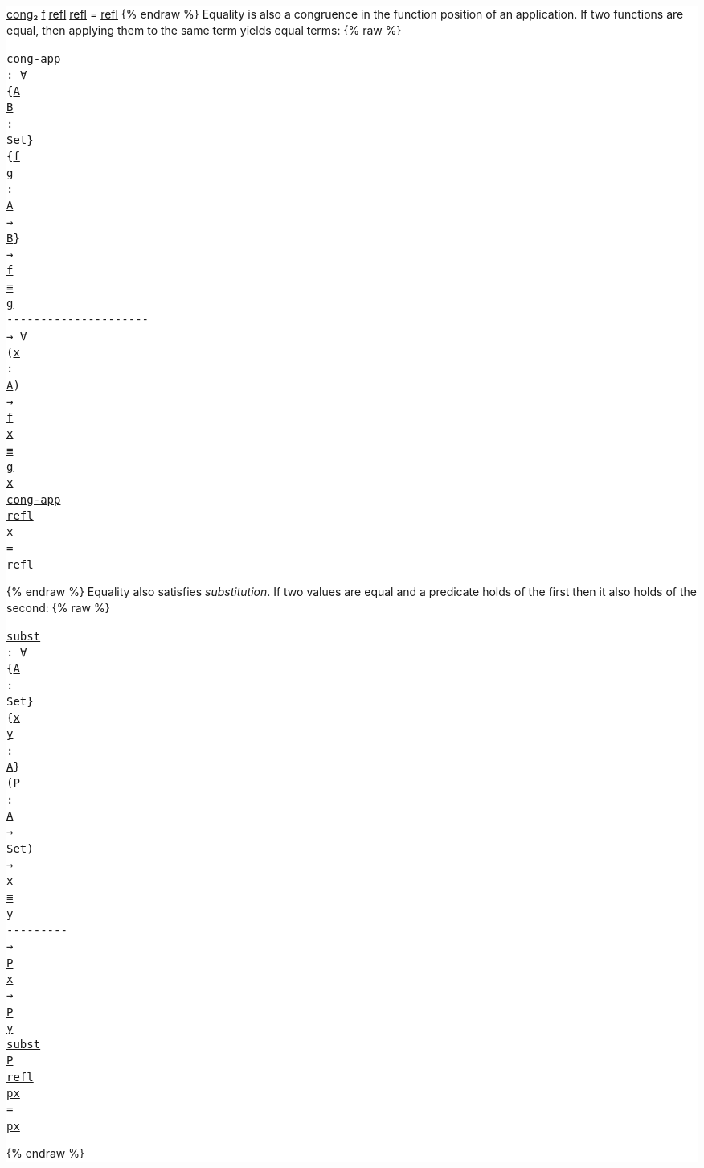 <a id="4313" href="{% endraw %}{{ site.baseurl }}{% link out/plfa/Equality.md %}{% raw %}#4197" class="Function">cong₂</a> <a id="4319" href="plfa.Equality.html#4319" class="Bound">f</a> <a id="4321" href="plfa.Equality.html#764" class="InductiveConstructor">refl</a> <a id="4326" href="plfa.Equality.html#764" class="InductiveConstructor">refl</a>  <a id="4332" class="Symbol">=</a>  <a id="4335" href="plfa.Equality.html#764" class="InductiveConstructor">refl</a>
</pre>{% endraw %}
Equality is also a congruence in the function position of an application.
If two functions are equal, then applying them to the same term
yields equal terms:
{% raw %}<pre class="Agda"><a id="cong-app"></a><a id="4507" href="{% endraw %}{{ site.baseurl }}{% link out/plfa/Equality.md %}{% raw %}#4507" class="Function">cong-app</a> <a id="4516" class="Symbol">:</a> <a id="4518" class="Symbol">∀</a> <a id="4520" class="Symbol">{</a><a id="4521" href="plfa.Equality.html#4521" class="Bound">A</a> <a id="4523" href="plfa.Equality.html#4523" class="Bound">B</a> <a id="4525" class="Symbol">:</a> <a id="4527" class="PrimitiveType">Set</a><a id="4530" class="Symbol">}</a> <a id="4532" class="Symbol">{</a><a id="4533" href="plfa.Equality.html#4533" class="Bound">f</a> <a id="4535" href="plfa.Equality.html#4535" class="Bound">g</a> <a id="4537" class="Symbol">:</a> <a id="4539" href="plfa.Equality.html#4521" class="Bound">A</a> <a id="4541" class="Symbol">→</a> <a id="4543" href="plfa.Equality.html#4523" class="Bound">B</a><a id="4544" class="Symbol">}</a>
  <a id="4548" class="Symbol">→</a> <a id="4550" href="{% endraw %}{{ site.baseurl }}{% link out/plfa/Equality.md %}{% raw %}#4533" class="Bound">f</a> <a id="4552" href="plfa.Equality.html#724" class="Datatype Operator">≡</a> <a id="4554" href="plfa.Equality.html#4535" class="Bound">g</a>
    <a id="4560" class="Comment">---------------------</a>
  <a id="4584" class="Symbol">→</a> <a id="4586" class="Symbol">∀</a> <a id="4588" class="Symbol">(</a><a id="4589" href="{% endraw %}{{ site.baseurl }}{% link out/plfa/Equality.md %}{% raw %}#4589" class="Bound">x</a> <a id="4591" class="Symbol">:</a> <a id="4593" href="plfa.Equality.html#4521" class="Bound">A</a><a id="4594" class="Symbol">)</a> <a id="4596" class="Symbol">→</a> <a id="4598" href="plfa.Equality.html#4533" class="Bound">f</a> <a id="4600" href="plfa.Equality.html#4589" class="Bound">x</a> <a id="4602" href="plfa.Equality.html#724" class="Datatype Operator">≡</a> <a id="4604" href="plfa.Equality.html#4535" class="Bound">g</a> <a id="4606" href="plfa.Equality.html#4589" class="Bound">x</a>
<a id="4608" href="{% endraw %}{{ site.baseurl }}{% link out/plfa/Equality.md %}{% raw %}#4507" class="Function">cong-app</a> <a id="4617" href="plfa.Equality.html#764" class="InductiveConstructor">refl</a> <a id="4622" href="plfa.Equality.html#4622" class="Bound">x</a> <a id="4624" class="Symbol">=</a> <a id="4626" href="plfa.Equality.html#764" class="InductiveConstructor">refl</a>
</pre>{% endraw %}
Equality also satisfies *substitution*.
If two values are equal and a predicate holds of the first then it also holds of the second:
{% raw %}<pre class="Agda"><a id="subst"></a><a id="4773" href="{% endraw %}{{ site.baseurl }}{% link out/plfa/Equality.md %}{% raw %}#4773" class="Function">subst</a> <a id="4779" class="Symbol">:</a> <a id="4781" class="Symbol">∀</a> <a id="4783" class="Symbol">{</a><a id="4784" href="plfa.Equality.html#4784" class="Bound">A</a> <a id="4786" class="Symbol">:</a> <a id="4788" class="PrimitiveType">Set</a><a id="4791" class="Symbol">}</a> <a id="4793" class="Symbol">{</a><a id="4794" href="plfa.Equality.html#4794" class="Bound">x</a> <a id="4796" href="plfa.Equality.html#4796" class="Bound">y</a> <a id="4798" class="Symbol">:</a> <a id="4800" href="plfa.Equality.html#4784" class="Bound">A</a><a id="4801" class="Symbol">}</a> <a id="4803" class="Symbol">(</a><a id="4804" href="plfa.Equality.html#4804" class="Bound">P</a> <a id="4806" class="Symbol">:</a> <a id="4808" href="plfa.Equality.html#4784" class="Bound">A</a> <a id="4810" class="Symbol">→</a> <a id="4812" class="PrimitiveType">Set</a><a id="4815" class="Symbol">)</a>
  <a id="4819" class="Symbol">→</a> <a id="4821" href="{% endraw %}{{ site.baseurl }}{% link out/plfa/Equality.md %}{% raw %}#4794" class="Bound">x</a> <a id="4823" href="plfa.Equality.html#724" class="Datatype Operator">≡</a> <a id="4825" href="plfa.Equality.html#4796" class="Bound">y</a>
    <a id="4831" class="Comment">---------</a>
  <a id="4843" class="Symbol">→</a> <a id="4845" href="{% endraw %}{{ site.baseurl }}{% link out/plfa/Equality.md %}{% raw %}#4804" class="Bound">P</a> <a id="4847" href="plfa.Equality.html#4794" class="Bound">x</a> <a id="4849" class="Symbol">→</a> <a id="4851" href="plfa.Equality.html#4804" class="Bound">P</a> <a id="4853" href="plfa.Equality.html#4796" class="Bound">y</a>
<a id="4855" href="{% endraw %}{{ site.baseurl }}{% link out/plfa/Equality.md %}{% raw %}#4773" class="Function">subst</a> <a id="4861" href="plfa.Equality.html#4861" class="Bound">P</a> <a id="4863" href="plfa.Equality.html#764" class="InductiveConstructor">refl</a> <a id="4868" href="plfa.Equality.html#4868" class="Bound">px</a> <a id="4871" class="Symbol">=</a> <a id="4873" href="plfa.Equality.html#4868" class="Bound">px</a>
</pre>{% endraw %}
